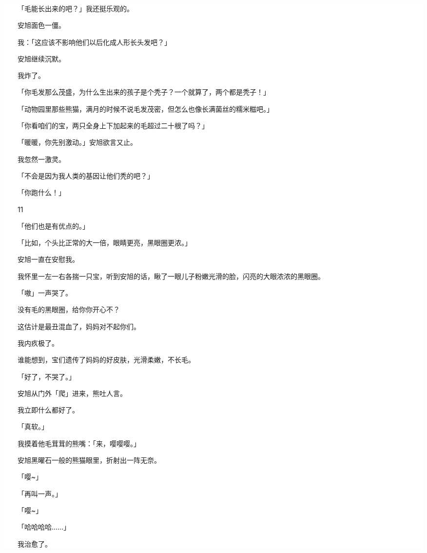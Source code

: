 &emsp;&emsp;「毛能长出来的吧？」我还挺乐观的。  
  
&emsp;&emsp;安旭面色一僵。  
  
&emsp;&emsp;我：「这应该不影响他们以后化成人形长头发吧？」  
  
&emsp;&emsp;安旭继续沉默。  
  
&emsp;&emsp;我炸了。  
  
&emsp;&emsp;「你毛发那么茂盛，为什么生出来的孩子是个秃子？一个就算了，两个都是秃子！」  
  
&emsp;&emsp;「动物园里那些熊猫，满月的时候不说毛发茂密，但怎么也像长满菌丝的糯米糍吧。」  
  
&emsp;&emsp;「你看咱们的宝，两只全身上下加起来的毛超过二十根了吗？」  
  
&emsp;&emsp;「暖暖，你先别激动。」安旭欲言又止。  
  
&emsp;&emsp;我忽然一激灵。  
  
&emsp;&emsp;「不会是因为我人类的基因让他们秃的吧？」  
  
&emsp;&emsp;「你跑什么！」  
  
&emsp;&emsp;11  
  
&emsp;&emsp;「他们也是有优点的。」  
  
&emsp;&emsp;「比如，个头比正常的大一倍，眼睛更亮，黑眼圈更浓。」  
  
&emsp;&emsp;安旭一直在安慰我。  
  
&emsp;&emsp;我怀里一左一右各揣一只宝，听到安旭的话，瞅了一眼儿子粉嫩光滑的脸，闪亮的大眼浓浓的黑眼圈。  
  
&emsp;&emsp;「嗷」一声哭了。  
  
&emsp;&emsp;没有毛的黑眼圈，给你你开心不？  
  
&emsp;&emsp;这估计是最丑混血了，妈妈对不起你们。  
  
&emsp;&emsp;我内疚极了。  
  
&emsp;&emsp;谁能想到，宝们遗传了妈妈的好皮肤，光滑柔嫩，不长毛。  
  
&emsp;&emsp;「好了，不哭了。」  
  
&emsp;&emsp;安旭从门外「爬」进来，熊吐人言。  
  
&emsp;&emsp;我立即什么都好了。  
  
&emsp;&emsp;「真软。」  
  
&emsp;&emsp;我摸着他毛茸茸的熊嘴：「来，嘤嘤嘤。」  
  
&emsp;&emsp;安旭黑曜石一般的熊猫眼里，折射出一阵无奈。  
  
&emsp;&emsp;「嘤~」  
  
&emsp;&emsp;「再叫一声。」  
  
&emsp;&emsp;「嘤~」  
  
&emsp;&emsp;「哈哈哈哈……」  
  
&emsp;&emsp;我治愈了。  
  